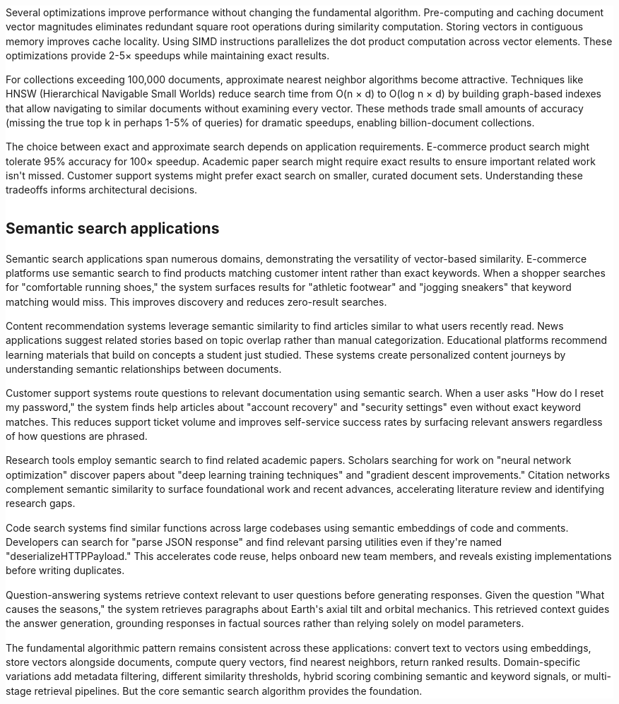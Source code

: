 Several optimizations improve performance without changing the fundamental algorithm. Pre-computing and caching document vector magnitudes eliminates redundant square root operations during similarity computation. Storing vectors in contiguous memory improves cache locality. Using SIMD instructions parallelizes the dot product computation across vector elements. These optimizations provide 2-5× speedups while maintaining exact results.

For collections exceeding 100,000 documents, approximate nearest neighbor algorithms become attractive. Techniques like HNSW (Hierarchical Navigable Small Worlds) reduce search time from O(n × d) to O(log n × d) by building graph-based indexes that allow navigating to similar documents without examining every vector. These methods trade small amounts of accuracy (missing the true top k in perhaps 1-5% of queries) for dramatic speedups, enabling billion-document collections.

The choice between exact and approximate search depends on application requirements. E-commerce product search might tolerate 95% accuracy for 100× speedup. Academic paper search might require exact results to ensure important related work isn't missed. Customer support systems might prefer exact search on smaller, curated document sets. Understanding these tradeoffs informs architectural decisions.

## Semantic search applications

Semantic search applications span numerous domains, demonstrating the versatility of vector-based similarity. E-commerce platforms use semantic search to find products matching customer intent rather than exact keywords. When a shopper searches for "comfortable running shoes," the system surfaces results for "athletic footwear" and "jogging sneakers" that keyword matching would miss. This improves discovery and reduces zero-result searches.

Content recommendation systems leverage semantic similarity to find articles similar to what users recently read. News applications suggest related stories based on topic overlap rather than manual categorization. Educational platforms recommend learning materials that build on concepts a student just studied. These systems create personalized content journeys by understanding semantic relationships between documents.

Customer support systems route questions to relevant documentation using semantic search. When a user asks "How do I reset my password," the system finds help articles about "account recovery" and "security settings" even without exact keyword matches. This reduces support ticket volume and improves self-service success rates by surfacing relevant answers regardless of how questions are phrased.

Research tools employ semantic search to find related academic papers. Scholars searching for work on "neural network optimization" discover papers about "deep learning training techniques" and "gradient descent improvements." Citation networks complement semantic similarity to surface foundational work and recent advances, accelerating literature review and identifying research gaps.

Code search systems find similar functions across large codebases using semantic embeddings of code and comments. Developers can search for "parse JSON response" and find relevant parsing utilities even if they're named "deserializeHTTPPayload." This accelerates code reuse, helps onboard new team members, and reveals existing implementations before writing duplicates.

Question-answering systems retrieve context relevant to user questions before generating responses. Given the question "What causes the seasons," the system retrieves paragraphs about Earth's axial tilt and orbital mechanics. This retrieved context guides the answer generation, grounding responses in factual sources rather than relying solely on model parameters.

The fundamental algorithmic pattern remains consistent across these applications: convert text to vectors using embeddings, store vectors alongside documents, compute query vectors, find nearest neighbors, return ranked results. Domain-specific variations add metadata filtering, different similarity thresholds, hybrid scoring combining semantic and keyword signals, or multi-stage retrieval pipelines. But the core semantic search algorithm provides the foundation.

